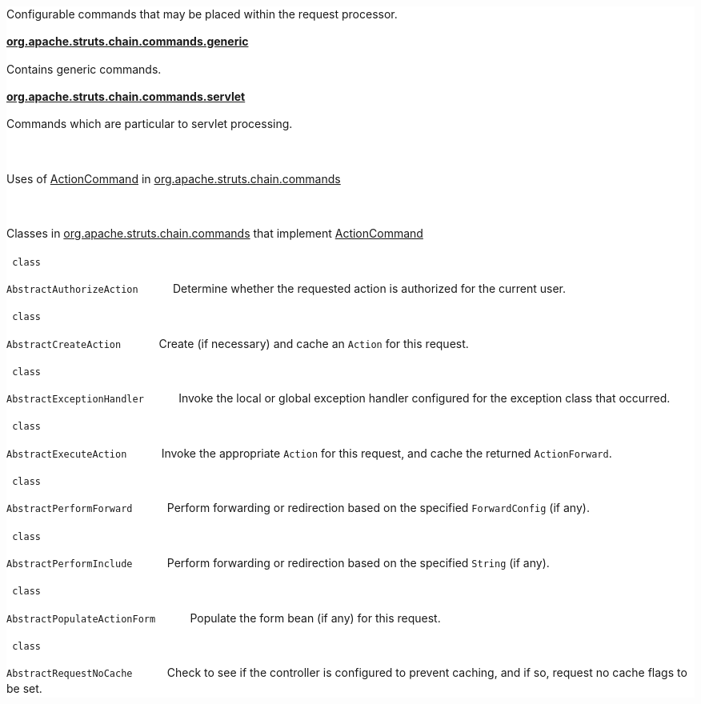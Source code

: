 Configurable commands that may be placed within the request processor. 

[**org.apache.struts.chain.commands.generic**](#org.apache.struts.chain.commands.generic)

Contains generic commands. 

[**org.apache.struts.chain.commands.servlet**](#org.apache.struts.chain.commands.servlet)

Commands which are particular to servlet processing. 

 

<span id="org.apache.struts.chain.commands"></span>

Uses of [ActionCommand](../../../../../../org/apache/struts/chain/commands/ActionCommand.html.md "interface in org.apache.struts.chain.commands") in [org.apache.struts.chain.commands](../../../../../../org/apache/struts/chain/commands/package-summary.html)

 

Classes in [org.apache.struts.chain.commands](../../../../../../org/apache/struts/chain/commands/package-summary.html.md) that implement [ActionCommand](../../../../../../org/apache/struts/chain/commands/ActionCommand.html "interface in org.apache.struts.chain.commands")

` class`

`AbstractAuthorizeAction`
           Determine whether the requested action is authorized for the current user.

` class`

`AbstractCreateAction`
            Create (if necessary) and cache an `Action` for this request.

` class`

`AbstractExceptionHandler`
           Invoke the local or global exception handler configured for the exception class that occurred.

` class`

`AbstractExecuteAction`
           Invoke the appropriate `Action` for this request, and cache the returned `ActionForward`.

` class`

`AbstractPerformForward`
           Perform forwarding or redirection based on the specified `ForwardConfig` (if any).

` class`

`AbstractPerformInclude`
           Perform forwarding or redirection based on the specified `String` (if any).

` class`

`AbstractPopulateActionForm`
           Populate the form bean (if any) for this request.

` class`

`AbstractRequestNoCache`
           Check to see if the controller is configured to prevent caching, and if so, request no cache flags to be set.
